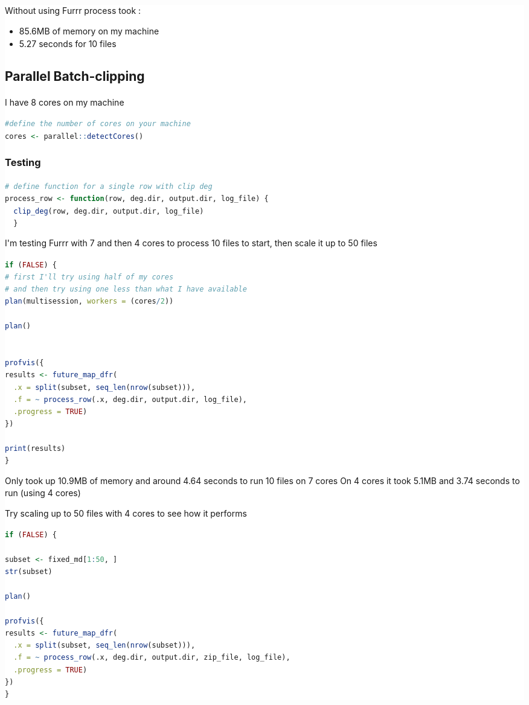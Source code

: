 Without using Furrr process took :
* 85.6MB of memory on my machine 
* 5.27 seconds for 10 files

## Parallel Batch-clipping

I have 8 cores on my machine


``` r
#define the number of cores on your machine
cores <- parallel::detectCores()
```

### Testing 

``` r
# define function for a single row with clip deg
process_row <- function(row, deg.dir, output.dir, log_file) {
  clip_deg(row, deg.dir, output.dir, log_file)
  }
```

I'm testing Furrr with 7 and then 4 cores to process 10 files to start, then scale it up to 50 files


``` r
if (FALSE) {
# first I'll try using half of my cores
# and then try using one less than what I have available
plan(multisession, workers = (cores/2))

plan()


profvis({
results <- future_map_dfr(
  .x = split(subset, seq_len(nrow(subset))),
  .f = ~ process_row(.x, deg.dir, output.dir, log_file),
  .progress = TRUE)
})

print(results)
}
```

Only took up 10.9MB of memory and around 4.64 seconds to run 10 files on 7 cores
On 4 cores it took 5.1MB and 3.74 seconds to run (using 4 cores)

Try scaling up to 50 files with 4 cores to see how it performs 


``` r
if (FALSE) {
  
subset <- fixed_md[1:50, ]
str(subset)

plan()

profvis({
results <- future_map_dfr(
  .x = split(subset, seq_len(nrow(subset))),
  .f = ~ process_row(.x, deg.dir, output.dir, zip_file, log_file),
  .progress = TRUE)
})
}
```
